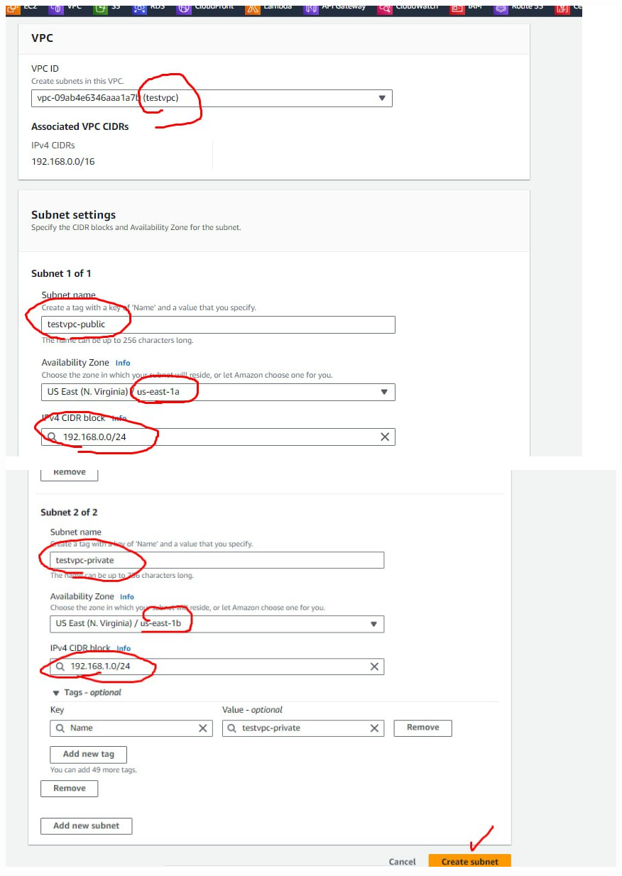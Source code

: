 
![picture 11](../images/1357d673f30d548a0afe0485fe07e1ce043ad74df6a88716a58c1a6c091f97bf.png)

![picture 12](../images/06e21951f071355e1f7e7db884368b30705eac62361eef98ce18c9d1a67c1441.png)